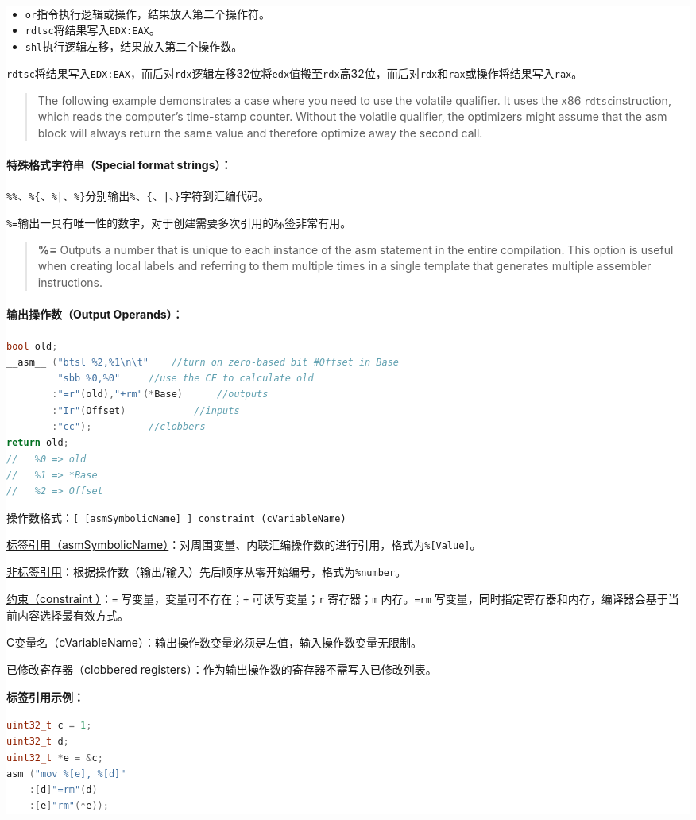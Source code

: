    - `or`指令执行逻辑或操作，结果放入第二个操作符。
   - `rdtsc`将结果写入`EDX:EAX`。
   - `shl`执行逻辑左移，结果放入第二个操作数。

   `rdtsc`将结果写入`EDX:EAX`，而后对`rdx`逻辑左移32位将`edx`值搬至`rdx`高32位，而后对`rdx`和`rax`或操作将结果写入`rax`。

   > The following example demonstrates a case where you need to use the volatile qualifier. It uses the x86 `rdtsc`instruction, which reads the computer’s time-stamp counter. Without the volatile qualifier, the optimizers might assume that the asm block will always return the same value and therefore optimize away the second call. 
   >
   > 

   #### **特殊格式字符串**（Special format strings）：

   `%%`、`%{`、`%|`、`%}`分别输出`%`、`{`、`|`、`}`字符到汇编代码。

   `%=`输出一具有唯一性的数字，对于创建需要多次引用的标签非常有用。

   > **%=**	Outputs a number that is unique to each instance of the asm statement in the entire compilation. This option is useful when creating local labels and referring to them multiple times in a single template that generates multiple assembler instructions.
   >
   > 

   #### 输出操作数（Output Operands）：

   ```c
   bool old;
   __asm__ ("btsl %2,%1\n\t"	//turn on zero-based bit #Offset in Base
            "sbb %0,%0"		//use the CF to calculate old
           :"=r"(old),"+rm"(*Base)		//outputs
           :"Ir"(Offset)			//inputs
           :"cc");			//clobbers
   return old;
   //	%0 => old
   //	%1 => *Base
   //	%2 => Offset
   ```

   操作数格式：`[ [asmSymbolicName] ] constraint (cVariableName)`

   <u>标签引用（asmSymbolicName）</u>：对周围变量、内联汇编操作数的进行引用，格式为`%[Value]`。

   <u>非标签引用</u>：根据操作数（输出/输入）先后顺序从零开始编号，格式为`%number`。

   <u>约束（constraint ）</u>：`=`  写变量，变量可不存在；`+`  可读写变量；`r` 寄存器；`m` 内存。`=rm` 写变量，同时指定寄存器和内存，编译器会基于当前内容选择最有效方式。

   <u>C变量名（cVariableName）</u>：输出操作数变量必须是左值，输入操作数变量无限制。

   已修改寄存器（clobbered registers）：作为输出操作数的寄存器不需写入已修改列表。

   **标签引用示例：**

   ```c
   uint32_t c = 1;
   uint32_t d;
   uint32_t *e = &c;
   asm ("mov %[e], %[d]"
       :[d]"=rm"(d)
       :[e]"rm"(*e));
   ```
